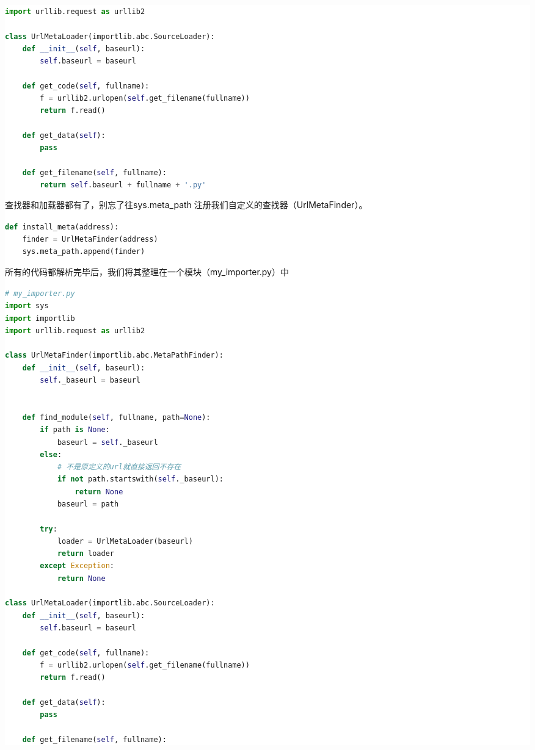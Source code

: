 ```python
import urllib.request as urllib2

class UrlMetaLoader(importlib.abc.SourceLoader):
    def __init__(self, baseurl):
        self.baseurl = baseurl

    def get_code(self, fullname):
        f = urllib2.urlopen(self.get_filename(fullname))
        return f.read()

    def get_data(self):
        pass

    def get_filename(self, fullname):
        return self.baseurl + fullname + '.py'
```

查找器和加载器都有了，别忘了往sys.meta_path 注册我们自定义的查找器（UrlMetaFinder）。

```python
def install_meta(address):
    finder = UrlMetaFinder(address)
    sys.meta_path.append(finder)
```

所有的代码都解析完毕后，我们将其整理在一个模块（my_importer.py）中

```python
# my_importer.py
import sys
import importlib
import urllib.request as urllib2

class UrlMetaFinder(importlib.abc.MetaPathFinder):
    def __init__(self, baseurl):
        self._baseurl = baseurl


    def find_module(self, fullname, path=None):
        if path is None:
            baseurl = self._baseurl
        else:
            # 不是原定义的url就直接返回不存在
            if not path.startswith(self._baseurl):
                return None
            baseurl = path

        try:
            loader = UrlMetaLoader(baseurl)
            return loader
        except Exception:
            return None

class UrlMetaLoader(importlib.abc.SourceLoader):
    def __init__(self, baseurl):
        self.baseurl = baseurl

    def get_code(self, fullname):
        f = urllib2.urlopen(self.get_filename(fullname))
        return f.read()

    def get_data(self):
        pass

    def get_filename(self, fullname):
```